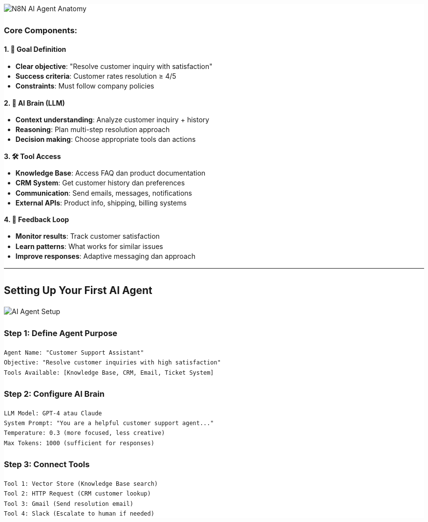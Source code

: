 ![N8N AI Agent Anatomy](day-3/images/n8n-ai-agent-anatomy.png)


### Core Components:

**1. 🎯 Goal Definition**
- **Clear objective**: "Resolve customer inquiry with satisfaction"
- **Success criteria**: Customer rates resolution ≥ 4/5
- **Constraints**: Must follow company policies

**2. 🧠 AI Brain (LLM)**
- **Context understanding**: Analyze customer inquiry + history
- **Reasoning**: Plan multi-step resolution approach
- **Decision making**: Choose appropriate tools dan actions

**3. 🛠️ Tool Access**
- **Knowledge Base**: Access FAQ dan product documentation
- **CRM System**: Get customer history dan preferences
- **Communication**: Send emails, messages, notifications
- **External APIs**: Product info, shipping, billing systems

**4. 🔄 Feedback Loop**
- **Monitor results**: Track customer satisfaction
- **Learn patterns**: What works for similar issues
- **Improve responses**: Adaptive messaging dan approach

---

## Setting Up Your First AI Agent

![AI Agent Setup](day-3/images/ai-agent-setup-steps.png)


### Step 1: Define Agent Purpose
```
Agent Name: "Customer Support Assistant"
Objective: "Resolve customer inquiries with high satisfaction"
Tools Available: [Knowledge Base, CRM, Email, Ticket System]
```

### Step 2: Configure AI Brain
```
LLM Model: GPT-4 atau Claude
System Prompt: "You are a helpful customer support agent..."
Temperature: 0.3 (more focused, less creative)
Max Tokens: 1000 (sufficient for responses)
```

### Step 3: Connect Tools
```
Tool 1: Vector Store (Knowledge Base search)
Tool 2: HTTP Request (CRM customer lookup)
Tool 3: Gmail (Send resolution email)
Tool 4: Slack (Escalate to human if needed)
```
